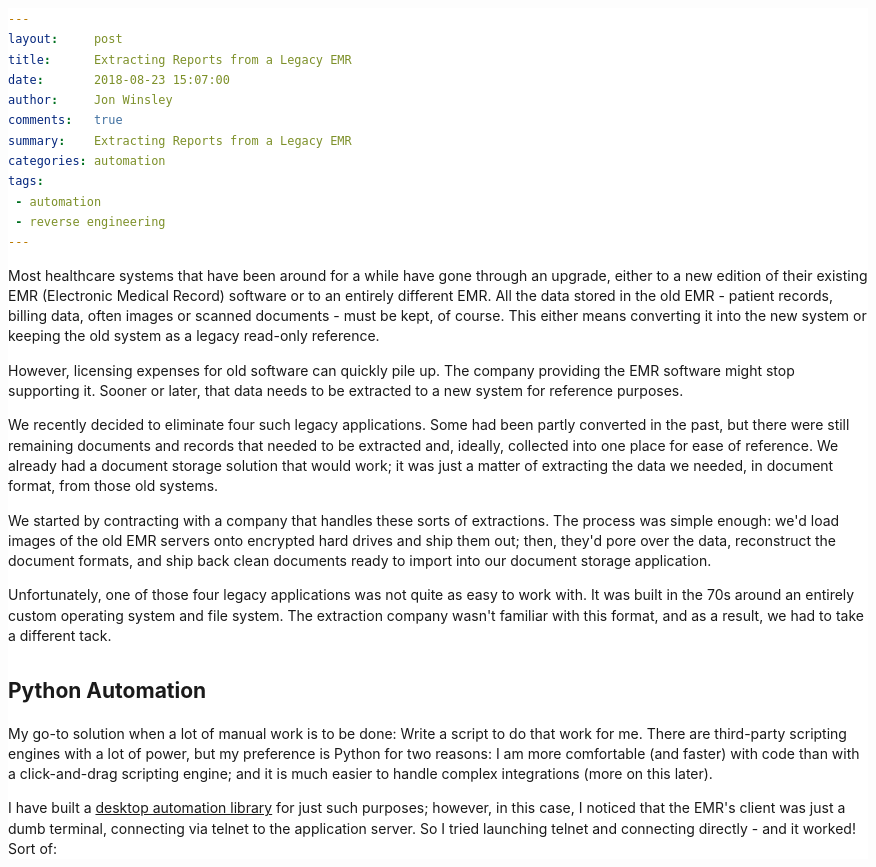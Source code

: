 ```yaml
---
layout:     post
title:      Extracting Reports from a Legacy EMR
date:       2018-08-23 15:07:00
author:     Jon Winsley
comments:   true
summary:    Extracting Reports from a Legacy EMR
categories: automation
tags:
 - automation
 - reverse engineering
---
```


Most healthcare systems that have been around for a while have gone through an upgrade, either to a new edition of their existing EMR (Electronic Medical Record) software or to an entirely different EMR. All the data stored in the old EMR - patient records, billing data, often images or scanned documents - must be kept, of course. This either means converting it into the new system or keeping the old system as a legacy read-only reference.

However, licensing expenses for old software can quickly pile up. The company providing the EMR software might stop supporting it. Sooner or later, that data needs to be extracted to a new system for reference purposes.

We recently decided to eliminate four such legacy applications. Some had been partly converted in the past, but there were still remaining documents and records that needed to be extracted and, ideally, collected into one place for ease of reference. We already had a document storage solution that would work; it was just a matter of extracting the data we needed, in document format, from those old systems.

We started by contracting with a company that handles these sorts of extractions. The process was simple enough: we'd load images of the old EMR servers onto encrypted hard drives and ship them out; then, they'd pore over the data, reconstruct the document formats, and ship back clean documents ready to import into our document storage application.

Unfortunately, one of those four legacy applications was not quite as easy to work with. It was built in the 70s around an entirely custom operating system and file system. The extraction company wasn't familiar with this format, and as a result, we had to take a different tack.

## Python Automation

My go-to solution when a lot of manual work is to be done: Write a script to do that work for me. There are third-party scripting engines with a lot of power, but my preference is Python for two reasons: I am more comfortable (and faster) with code than with a click-and-drag scripting engine; and it is much easier to handle complex integrations (more on this later).

I have built a [desktop automation library](https://github.com/glitchassassin/lackey) for just such purposes; however, in this case, I noticed that the EMR's client was just a dumb terminal, connecting via telnet to the application server. So I tried launching telnet and connecting directly - and it worked! Sort of:

